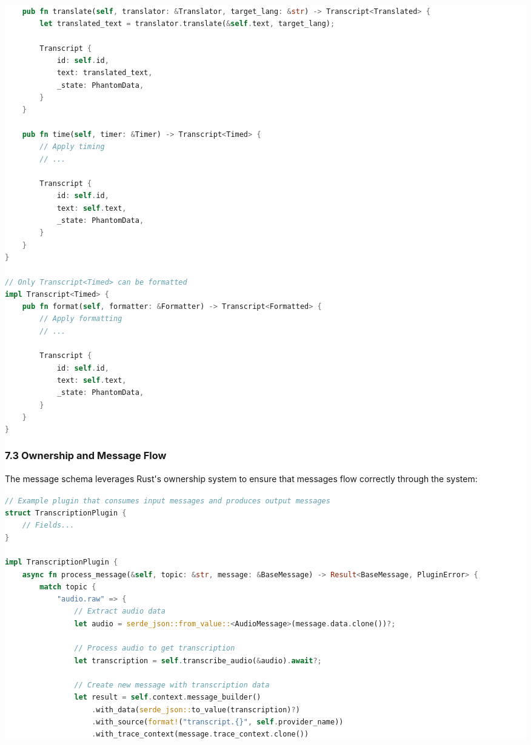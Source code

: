 ```rust
    pub fn translate(self, translator: &Translator, target_lang: &str) -> Transcript<Translated> {
        let translated_text = translator.translate(&self.text, target_lang);
        
        Transcript {
            id: self.id,
            text: translated_text,
            _state: PhantomData,
        }
    }
    
    pub fn time(self, timer: &Timer) -> Transcript<Timed> {
        // Apply timing
        // ...
        
        Transcript {
            id: self.id,
            text: self.text,
            _state: PhantomData,
        }
    }
}

// Only Transcript<Timed> can be formatted
impl Transcript<Timed> {
    pub fn format(self, formatter: &Formatter) -> Transcript<Formatted> {
        // Apply formatting
        // ...
        
        Transcript {
            id: self.id,
            text: self.text,
            _state: PhantomData,
        }
    }
}
```

### 7.3 Ownership and Message Flow

The message schema leverages Rust's ownership system to ensure that messages flow correctly through the system:

```rust
// Example plugin that consumes input messages and produces output messages
struct TranscriptionPlugin {
    // Fields...
}

impl TranscriptionPlugin {
    async fn process_message(&self, topic: &str, message: &BaseMessage) -> Result<BaseMessage, PluginError> {
        match topic {
            "audio.raw" => {
                // Extract audio data
                let audio = serde_json::from_value::<AudioMessage>(message.data.clone())?;
                
                // Process audio to get transcription
                let transcription = self.transcribe_audio(&audio).await?;
                
                // Create new message with transcription data
                let result = self.context.message_builder()
                    .with_data(serde_json::to_value(transcription)?)
                    .with_source(format!("transcript.{}", self.provider_name))
                    .with_trace_context(message.trace_context.clone())
```